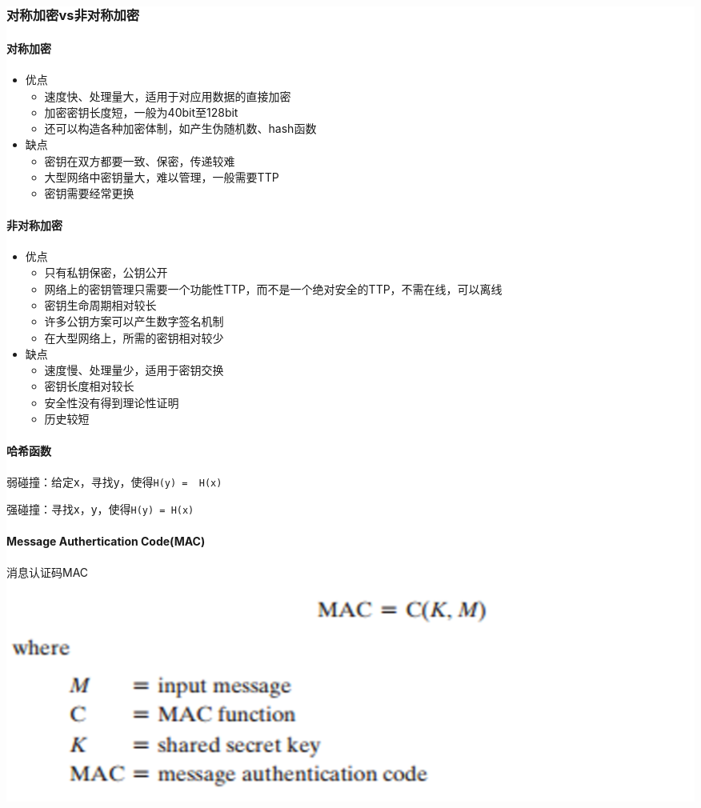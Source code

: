 
### 对称加密vs非对称加密

#### 对称加密

* 优点
  * 速度快、处理量大，适用于对应用数据的直接加密
  * 加密密钥长度短，一般为40bit至128bit
  * 还可以构造各种加密体制，如产生伪随机数、hash函数
* 缺点
  * 密钥在双方都要一致、保密，传递较难
  * 大型网络中密钥量大，难以管理，一般需要TTP
  * 密钥需要经常更换

#### 非对称加密

* 优点
  * 只有私钥保密，公钥公开
  * 网络上的密钥管理只需要一个功能性TTP，而不是一个绝对安全的TTP，不需在线，可以离线
  * 密钥生命周期相对较长
  * 许多公钥方案可以产生数字签名机制
  * 在大型网络上，所需的密钥相对较少
* 缺点
  * 速度慢、处理量少，适用于密钥交换
  * 密钥长度相对较长
  * 安全性没有得到理论性证明
  * 历史较短





#### 哈希函数



弱碰撞：给定x，寻找y，使得`H(y) =  H(x)`

强碰撞：寻找x，y，使得`H(y) = H(x)`





#### Message Authertication Code(MAC)

消息认证码MAC

![](Security-Protocols-and-Standards/MAC.png)
